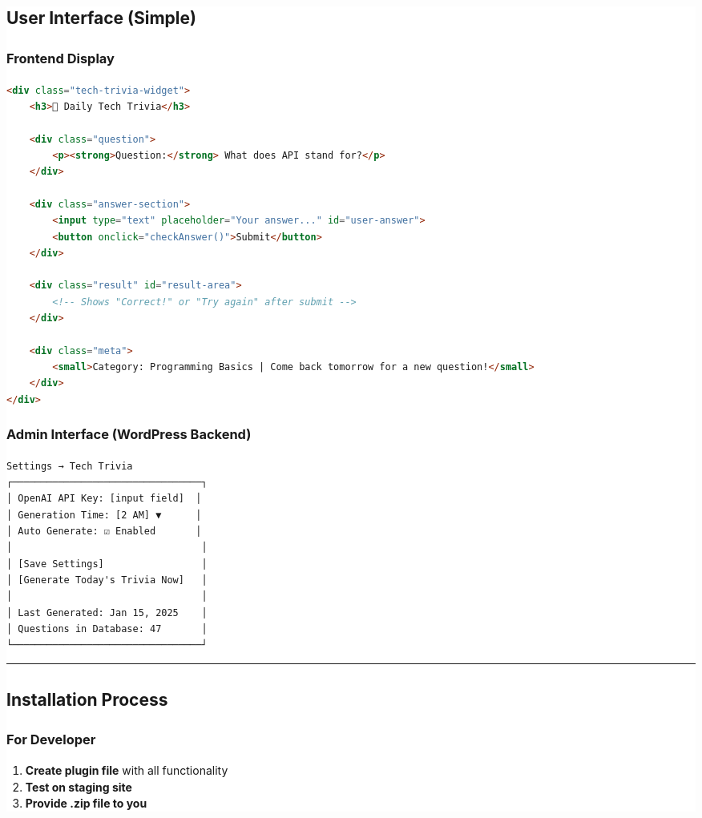 ## User Interface (Simple)

### Frontend Display
```html
<div class="tech-trivia-widget">
    <h3>🧠 Daily Tech Trivia</h3>
    
    <div class="question">
        <p><strong>Question:</strong> What does API stand for?</p>
    </div>
    
    <div class="answer-section">
        <input type="text" placeholder="Your answer..." id="user-answer">
        <button onclick="checkAnswer()">Submit</button>
    </div>
    
    <div class="result" id="result-area">
        <!-- Shows "Correct!" or "Try again" after submit -->
    </div>
    
    <div class="meta">
        <small>Category: Programming Basics | Come back tomorrow for a new question!</small>
    </div>
</div>
```

### Admin Interface (WordPress Backend)
```
Settings → Tech Trivia
┌─────────────────────────────────┐
│ OpenAI API Key: [input field]  │
│ Generation Time: [2 AM] ▼      │
│ Auto Generate: ☑ Enabled       │
│                                 │
│ [Save Settings]                 │
│ [Generate Today's Trivia Now]   │
│                                 │
│ Last Generated: Jan 15, 2025    │
│ Questions in Database: 47       │
└─────────────────────────────────┘
```

---

## Installation Process

### For Developer
1. **Create plugin file** with all functionality
2. **Test on staging site**
3. **Provide .zip file to you**
